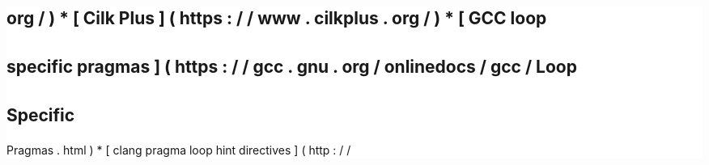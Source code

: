 org
/
)
*
[
Cilk
Plus
]
(
https
:
/
/
www
.
cilkplus
.
org
/
)
*
[
GCC
loop
-
specific
pragmas
]
(
https
:
/
/
gcc
.
gnu
.
org
/
onlinedocs
/
gcc
/
Loop
-
Specific
-
Pragmas
.
html
)
*
[
clang
pragma
loop
hint
directives
]
(
http
:
/
/
